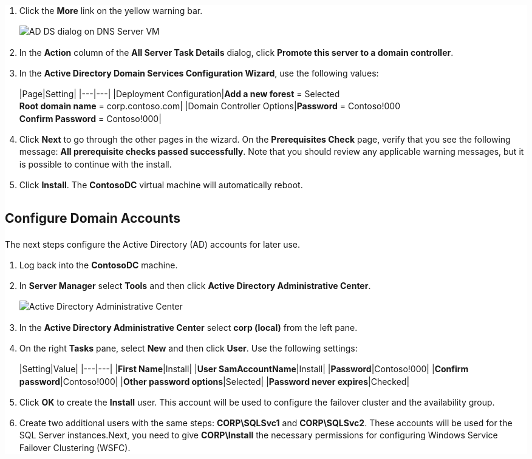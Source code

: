 1. Click the **More** link on the yellow warning bar.

	![AD DS dialog on DNS Server VM](./media/virtual-machines-windows-classic-portal-sql-availability/IC784625.png)

1. In the **Action** column of the **All Server Task Details** dialog, click **Promote this server to a domain controller**.

1. In the **Active Directory Domain Services Configuration Wizard**, use the following values:

	|Page|Setting|
|---|---|
|Deployment Configuration|**Add a new forest** = Selected<br/>**Root domain name** = corp.contoso.com|
|Domain Controller Options|**Password** = Contoso!000<br/>**Confirm Password** = Contoso!000|

1. Click **Next** to go through the other pages in the wizard. On the **Prerequisites Check** page, verify that you see the following message: **All prerequisite checks passed successfully**. Note that you should review any applicable warning messages, but it is possible to continue with the install.

1. Click **Install**. The **ContosoDC** virtual machine will automatically reboot.

## Configure Domain Accounts

The next steps configure the Active Directory (AD) accounts for later use.

1. Log back into the **ContosoDC** machine.

1. In **Server Manager** select **Tools** and then click **Active Directory Administrative Center**.

	![Active Directory Administrative Center](./media/virtual-machines-windows-classic-portal-sql-availability/IC784626.png)

1. In the **Active Directory Administrative Center** select **corp (local)** from the left pane.

1. On the right **Tasks** pane, select **New** and then click **User**. Use the following settings:

	|Setting|Value|
|---|---|
|**First Name**|Install|
|**User SamAccountName**|Install|
|**Password**|Contoso!000|
|**Confirm password**|Contoso!000|
|**Other password options**|Selected|
|**Password never expires**|Checked|

1. Click **OK** to create the **Install** user. This account will be used to configure the failover cluster and the availability group.

1. Create two additional users with the same steps: **CORP\SQLSvc1** and **CORP\SQLSvc2**. These accounts will be used for the SQL Server instances.Next, you need to give **CORP\Install** the necessary permissions for configuring Windows Service Failover Clustering (WSFC).
